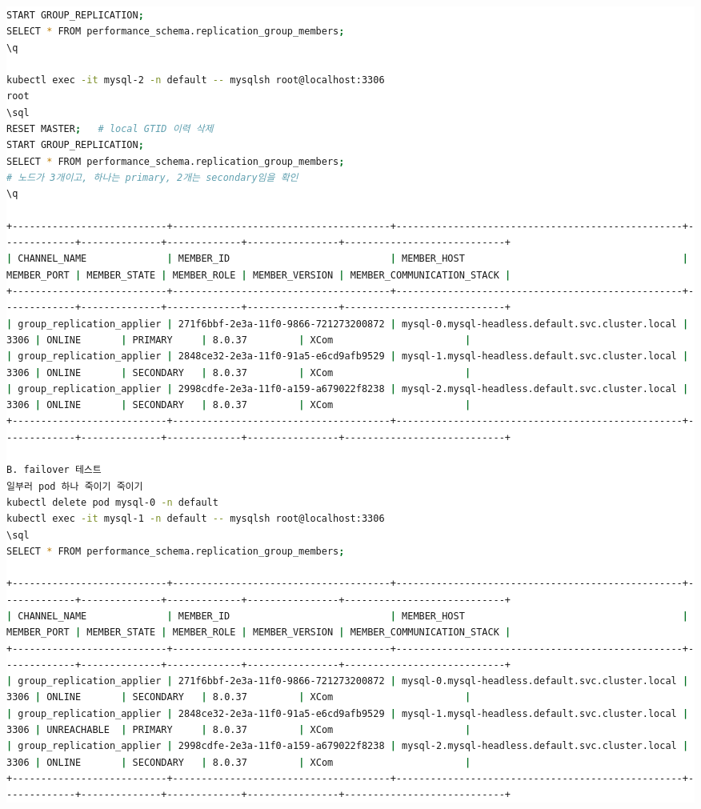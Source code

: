 ```bash
START GROUP_REPLICATION;
SELECT * FROM performance_schema.replication_group_members;
\q

kubectl exec -it mysql-2 -n default -- mysqlsh root@localhost:3306
root
\sql
RESET MASTER;   # local GTID 이력 삭제 
START GROUP_REPLICATION;
SELECT * FROM performance_schema.replication_group_members;
# 노드가 3개이고, 하나는 primary, 2개는 secondary임을 확인 
\q

+---------------------------+--------------------------------------+--------------------------------------------------+-------------+--------------+-------------+----------------+----------------------------+
| CHANNEL_NAME              | MEMBER_ID                            | MEMBER_HOST                                      | MEMBER_PORT | MEMBER_STATE | MEMBER_ROLE | MEMBER_VERSION | MEMBER_COMMUNICATION_STACK |
+---------------------------+--------------------------------------+--------------------------------------------------+-------------+--------------+-------------+----------------+----------------------------+
| group_replication_applier | 271f6bbf-2e3a-11f0-9866-721273200872 | mysql-0.mysql-headless.default.svc.cluster.local |        3306 | ONLINE       | PRIMARY     | 8.0.37         | XCom                       |
| group_replication_applier | 2848ce32-2e3a-11f0-91a5-e6cd9afb9529 | mysql-1.mysql-headless.default.svc.cluster.local |        3306 | ONLINE       | SECONDARY   | 8.0.37         | XCom                       |
| group_replication_applier | 2998cdfe-2e3a-11f0-a159-a679022f8238 | mysql-2.mysql-headless.default.svc.cluster.local |        3306 | ONLINE       | SECONDARY   | 8.0.37         | XCom                       |
+---------------------------+--------------------------------------+--------------------------------------------------+-------------+--------------+-------------+----------------+----------------------------+

B. failover 테스트
일부러 pod 하나 죽이기 죽이기 
kubectl delete pod mysql-0 -n default
kubectl exec -it mysql-1 -n default -- mysqlsh root@localhost:3306
\sql
SELECT * FROM performance_schema.replication_group_members;

+---------------------------+--------------------------------------+--------------------------------------------------+-------------+--------------+-------------+----------------+----------------------------+
| CHANNEL_NAME              | MEMBER_ID                            | MEMBER_HOST                                      | MEMBER_PORT | MEMBER_STATE | MEMBER_ROLE | MEMBER_VERSION | MEMBER_COMMUNICATION_STACK |
+---------------------------+--------------------------------------+--------------------------------------------------+-------------+--------------+-------------+----------------+----------------------------+
| group_replication_applier | 271f6bbf-2e3a-11f0-9866-721273200872 | mysql-0.mysql-headless.default.svc.cluster.local |        3306 | ONLINE       | SECONDARY   | 8.0.37         | XCom                       |
| group_replication_applier | 2848ce32-2e3a-11f0-91a5-e6cd9afb9529 | mysql-1.mysql-headless.default.svc.cluster.local |        3306 | UNREACHABLE  | PRIMARY     | 8.0.37         | XCom                       |
| group_replication_applier | 2998cdfe-2e3a-11f0-a159-a679022f8238 | mysql-2.mysql-headless.default.svc.cluster.local |        3306 | ONLINE       | SECONDARY   | 8.0.37         | XCom                       |
+---------------------------+--------------------------------------+--------------------------------------------------+-------------+--------------+-------------+----------------+----------------------------+
```